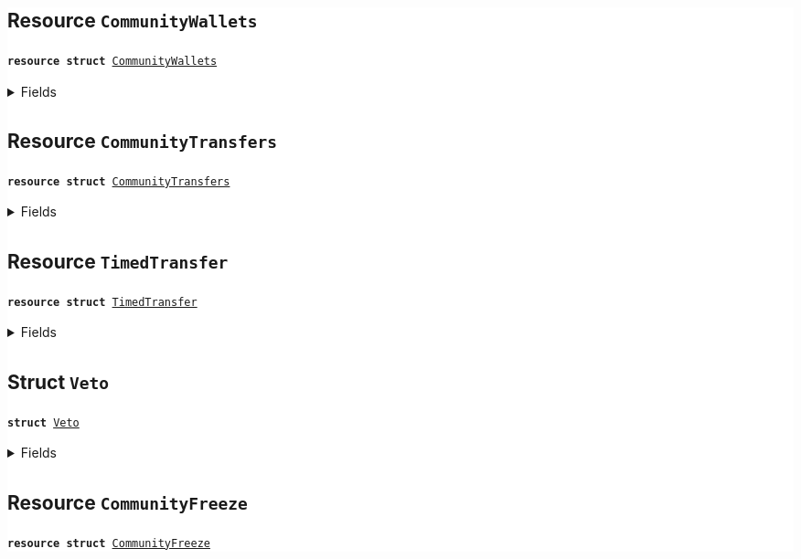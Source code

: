 ## Resource `CommunityWallets`



<pre><code><b>resource</b> <b>struct</b> <a href="Wallet.md#0x1_Wallet_CommunityWallets">CommunityWallets</a>
</code></pre>



<details><summary>Fields</summary></details>

<a name="0x1_Wallet_CommunityTransfers"></a>

## Resource `CommunityTransfers`



<pre><code><b>resource</b> <b>struct</b> <a href="Wallet.md#0x1_Wallet_CommunityTransfers">CommunityTransfers</a>
</code></pre>



<details><summary>Fields</summary></details>

<a name="0x1_Wallet_TimedTransfer"></a>

## Resource `TimedTransfer`



<pre><code><b>resource</b> <b>struct</b> <a href="Wallet.md#0x1_Wallet_TimedTransfer">TimedTransfer</a>
</code></pre>



<details><summary>Fields</summary></details>

<a name="0x1_Wallet_Veto"></a>

## Struct `Veto`



<pre><code><b>struct</b> <a href="Wallet.md#0x1_Wallet_Veto">Veto</a>
</code></pre>



<details><summary>Fields</summary></details>

<a name="0x1_Wallet_CommunityFreeze"></a>

## Resource `CommunityFreeze`



<pre><code><b>resource</b> <b>struct</b> <a href="Wallet.md#0x1_Wallet_CommunityFreeze">CommunityFreeze</a>
</code></pre>
